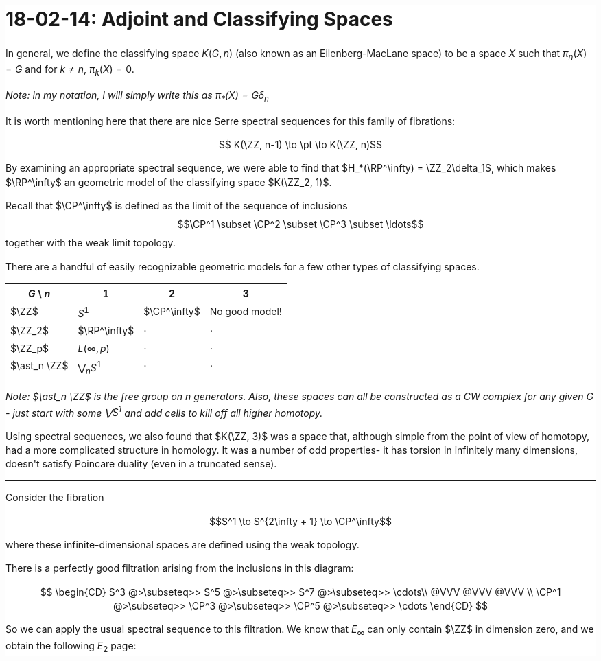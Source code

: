 # 18-02-14: Adjoint and Classifying Spaces

In general, we define the classifying space $K(G, n)$ (also known as an Eilenberg-MacLane space) to be a space $X$ such that $\pi_n(X) = G$ and for $k\neq n,~\pi_k(X) = 0$.

*Note: in my notation, I will simply write this as $\pi_*(X) = G\delta_n$*

It is worth mentioning here that there are nice Serre spectral sequences for this family of fibrations:

$$ K(\ZZ, n-1) \to \pt \to K(\ZZ, n)$$

By examining an appropriate spectral sequence, we were able to find that $H_*(\RP^\infty) = \ZZ_2\delta_1$, which makes $\RP^\infty$ an geometric model of the classifying space $K(\ZZ_2, 1)$.

Recall that $\CP^\infty$ is defined as the limit of the sequence of inclusions $$\CP^1 \subset \CP^2 \subset \CP^3 \subset \ldots$$
together with the weak limit topology.

There are a handful of easily recognizable geometric models for a few other types of classifying spaces.

$G$ \\ $n$    |  1              | 2           | 3
--            |---              |---          |--
$\ZZ$         |$S^1$            |$\CP^\infty$ | No good model!
$\ZZ_2$       |$\RP^\infty$     |$\cdot$      |$\cdot$
$\ZZ_p$       |$L(\infty, p)$   |$\cdot$      |$\cdot$
$\ast_n \ZZ$  |$\bigvee_n S^1$  |$\cdot$      |$\cdot$

*Note: $\ast_n \ZZ$ is the free group on $n$ generators. Also, these spaces can all be constructed as a CW complex for any given $G$ - just start with some $\bigvee S^1$ and add cells to kill off all higher homotopy.*

Using spectral sequences, we also found that $K(\ZZ, 3)$ was a space that, although simple from the point of view of homotopy, had a more complicated structure in homology. It was a number of odd properties- it has torsion in infinitely many dimensions, doesn't satisfy Poincare duality (even in a truncated sense).

---
Consider the fibration

$$S^1 \to S^{2\infty + 1} \to \CP^\infty$$

where these infinite-dimensional spaces are defined using the weak topology.

There is a perfectly good filtration arising from the inclusions in this diagram:

$$
\begin{CD}
S^3 @>\subseteq>> S^5 @>\subseteq>> S^7 @>\subseteq>> \cdots\\
@VVV @VVV @VVV \\
\CP^1 @>\subseteq>> \CP^3 @>\subseteq>> \CP^5 @>\subseteq>> \cdots
\end{CD}
$$

So we can apply the usual spectral sequence to this filtration. We know that $E_\infty$ can only contain $\ZZ$ in dimension zero, and we obtain the following $E_2$ page:
